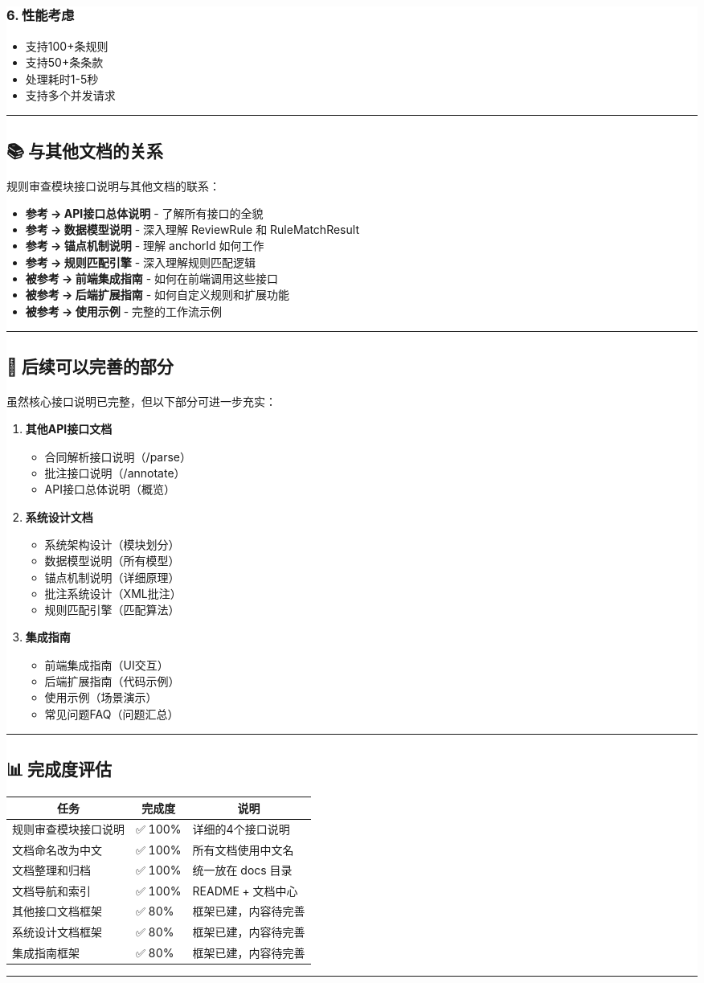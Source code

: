 ### 6. **性能考虑**
- 支持100+条规则
- 支持50+条条款
- 处理耗时1-5秒
- 支持多个并发请求

---

## 📚 与其他文档的关系

规则审查模块接口说明与其他文档的联系：

- **参考 → API接口总体说明** - 了解所有接口的全貌
- **参考 → 数据模型说明** - 深入理解 ReviewRule 和 RuleMatchResult
- **参考 → 锚点机制说明** - 理解 anchorId 如何工作
- **参考 → 规则匹配引擎** - 深入理解规则匹配逻辑
- **被参考 → 前端集成指南** - 如何在前端调用这些接口
- **被参考 → 后端扩展指南** - 如何自定义规则和扩展功能
- **被参考 → 使用示例** - 完整的工作流示例

---

## 🎯 后续可以完善的部分

虽然核心接口说明已完整，但以下部分可进一步充实：

1. **其他API接口文档**
   - 合同解析接口说明（/parse）
   - 批注接口说明（/annotate）
   - API接口总体说明（概览）

2. **系统设计文档**
   - 系统架构设计（模块划分）
   - 数据模型说明（所有模型）
   - 锚点机制说明（详细原理）
   - 批注系统设计（XML批注）
   - 规则匹配引擎（匹配算法）

3. **集成指南**
   - 前端集成指南（UI交互）
   - 后端扩展指南（代码示例）
   - 使用示例（场景演示）
   - 常见问题FAQ（问题汇总）

---

## 📊 完成度评估

| 任务 | 完成度 | 说明 |
|------|--------|------|
| 规则审查模块接口说明 | ✅ 100% | 详细的4个接口说明 |
| 文档命名改为中文 | ✅ 100% | 所有文档使用中文名 |
| 文档整理和归档 | ✅ 100% | 统一放在 docs 目录 |
| 文档导航和索引 | ✅ 100% | README + 文档中心 |
| 其他接口文档框架 | ✅ 80% | 框架已建，内容待完善 |
| 系统设计文档框架 | ✅ 80% | 框架已建，内容待完善 |
| 集成指南框架 | ✅ 80% | 框架已建，内容待完善 |

---